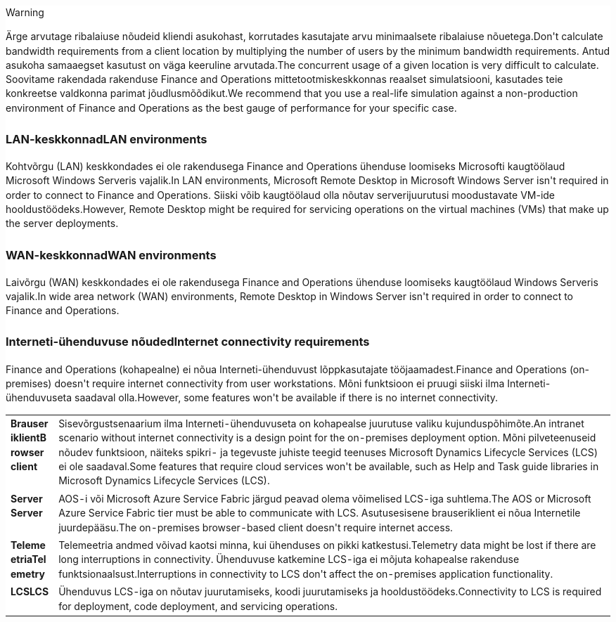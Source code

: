 > [!WARNING]
> <span data-ttu-id="83647-131">Ärge arvutage ribalaiuse nõudeid kliendi asukohast, korrutades kasutajate arvu minimaalsete ribalaiuse nõuetega.</span><span class="sxs-lookup"><span data-stu-id="83647-131">Don't calculate bandwidth requirements from a client location by multiplying the number of users by the minimum bandwidth requirements.</span></span> <span data-ttu-id="83647-132">Antud asukoha samaaegset kasutust on väga keeruline arvutada.</span><span class="sxs-lookup"><span data-stu-id="83647-132">The concurrent usage of a given location is very difficult to calculate.</span></span> <span data-ttu-id="83647-133">Soovitame rakendada rakenduse Finance and Operations mittetootmiskeskkonnas reaalset simulatsiooni, kasutades teie konkreetse valdkonna parimat jõudlusmõõdikut.</span><span class="sxs-lookup"><span data-stu-id="83647-133">We recommend that you use a real-life simulation against a non-production environment of Finance and Operations as the best gauge of performance for your specific case.</span></span> 

### <a name="lan-environments"></a><span data-ttu-id="83647-134">LAN-keskkonnad</span><span class="sxs-lookup"><span data-stu-id="83647-134">LAN environments</span></span>
<span data-ttu-id="83647-135">Kohtvõrgu (LAN) keskkondades ei ole rakendusega Finance and Operations ühenduse loomiseks Microsofti kaugtöölaud Microsoft Windows Serveris vajalik.</span><span class="sxs-lookup"><span data-stu-id="83647-135">In LAN environments, Microsoft Remote Desktop in Microsoft Windows Server isn't required in order to connect to Finance and Operations.</span></span> <span data-ttu-id="83647-136">Siiski võib kaugtöölaud olla nõutav serverijuurutusi moodustavate VM-ide hooldustöödeks.</span><span class="sxs-lookup"><span data-stu-id="83647-136">However, Remote Desktop might be required for servicing operations on the virtual machines (VMs) that make up the server deployments.</span></span>

### <a name="wan-environments"></a><span data-ttu-id="83647-137">WAN-keskkonnad</span><span class="sxs-lookup"><span data-stu-id="83647-137">WAN environments</span></span>
<span data-ttu-id="83647-138">Laivõrgu (WAN) keskkondades ei ole rakendusega Finance and Operations ühenduse loomiseks kaugtöölaud Windows Serveris vajalik.</span><span class="sxs-lookup"><span data-stu-id="83647-138">In wide area network (WAN) environments, Remote Desktop in Windows Server isn't required in order to connect to Finance and Operations.</span></span>

### <a name="internet-connectivity-requirements"></a><span data-ttu-id="83647-139">Interneti-ühenduvuse nõuded</span><span class="sxs-lookup"><span data-stu-id="83647-139">Internet connectivity requirements</span></span>
<span data-ttu-id="83647-140">Finance and Operations (kohapealne) ei nõua Interneti-ühenduvust lõppkasutajate tööjaamadest.</span><span class="sxs-lookup"><span data-stu-id="83647-140">Finance and Operations (on-premises) doesn't require internet connectivity from user workstations.</span></span> <span data-ttu-id="83647-141">Mõni funktsioon ei pruugi siiski ilma Interneti-ühenduvuseta saadaval olla.</span><span class="sxs-lookup"><span data-stu-id="83647-141">However, some features won't be available if there is no internet connectivity.</span></span>

|                    |   |
|--------------------|---|
| <span data-ttu-id="83647-142">**Brauseriklient**</span><span class="sxs-lookup"><span data-stu-id="83647-142">**Browser client**</span></span> | <span data-ttu-id="83647-143">Sisevõrgustsenaarium ilma Interneti-ühenduvuseta on kohapealse juurutuse valiku kujunduspõhimõte.</span><span class="sxs-lookup"><span data-stu-id="83647-143">An intranet scenario without internet connectivity is a design point for the on-premises deployment option.</span></span> <span data-ttu-id="83647-144">Mõni pilveteenuseid nõudev funktsioon, näiteks spikri- ja tegevuste juhiste teegid teenuses Microsoft Dynamics Lifecycle Services (LCS) ei ole saadaval.</span><span class="sxs-lookup"><span data-stu-id="83647-144">Some features that require cloud services won't be available, such as Help and Task guide libraries in Microsoft Dynamics Lifecycle Services (LCS).</span></span> |
| <span data-ttu-id="83647-145">**Server**</span><span class="sxs-lookup"><span data-stu-id="83647-145">**Server**</span></span>         | <span data-ttu-id="83647-146">AOS-i või Microsoft Azure Service Fabric järgud peavad olema võimelised LCS-iga suhtlema.</span><span class="sxs-lookup"><span data-stu-id="83647-146">The AOS or Microsoft Azure Service Fabric tier must be able to communicate with LCS.</span></span> <span data-ttu-id="83647-147">Asutusesisene brauseriklient ei nõua Internetile juurdepääsu.</span><span class="sxs-lookup"><span data-stu-id="83647-147">The on-premises browser-based client doesn't require internet access.</span></span> |
| <span data-ttu-id="83647-148">**Telemeetria**</span><span class="sxs-lookup"><span data-stu-id="83647-148">**Telemetry**</span></span>      | <span data-ttu-id="83647-149">Telemeetria andmed võivad kaotsi minna, kui ühenduses on pikki katkestusi.</span><span class="sxs-lookup"><span data-stu-id="83647-149">Telemetry data might be lost if there are long interruptions in connectivity.</span></span> <span data-ttu-id="83647-150">Ühenduvuse katkemine LCS-iga ei mõjuta kohapealse rakenduse funktsionaalsust.</span><span class="sxs-lookup"><span data-stu-id="83647-150">Interruptions in connectivity to LCS don't affect the on-premises application functionality.</span></span> |
| <span data-ttu-id="83647-151">**LCS**</span><span class="sxs-lookup"><span data-stu-id="83647-151">**LCS**</span></span>            | <span data-ttu-id="83647-152">Ühenduvus LCS-iga on nõutav juurutamiseks, koodi juurutamiseks ja hooldustöödeks.</span><span class="sxs-lookup"><span data-stu-id="83647-152">Connectivity to LCS is required for deployment, code deployment, and servicing operations.</span></span> |

